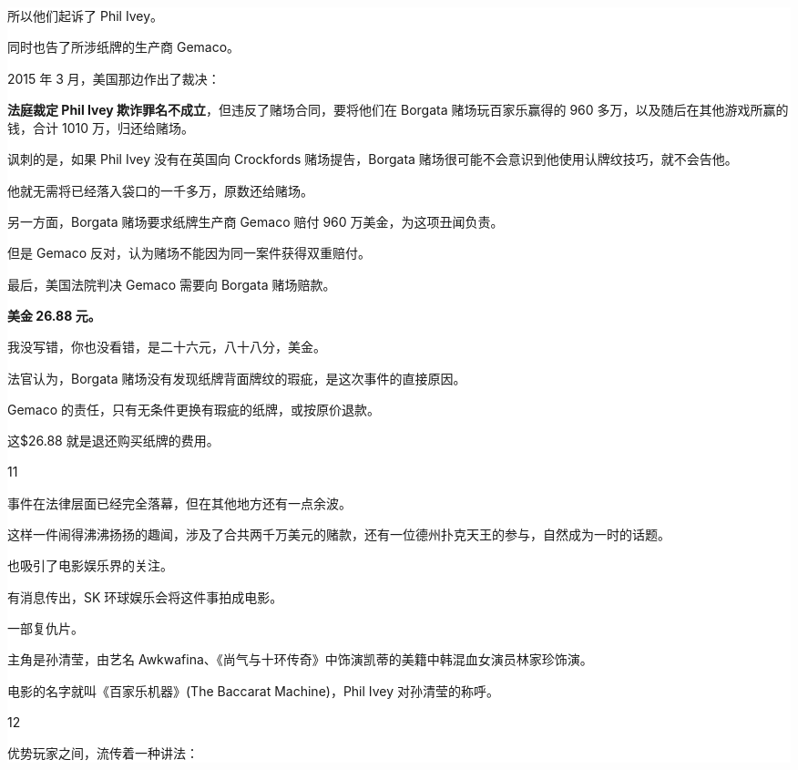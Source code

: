
所以他们起诉了 Phil Ivey。


同时也告了所涉纸牌的生产商 Gemaco。


2015 年 3 月，美国那边作出了裁决：


**法庭裁定 Phil Ivey 欺诈罪名不成立**，但违反了赌场合同，要将他们在 Borgata 赌场玩百家乐赢得的 960 多万，以及随后在其他游戏所赢的钱，合计 1010 万，归还给赌场。


讽刺的是，如果 Phil Ivey 没有在英国向 Crockfords 赌场提告，Borgata 赌场很可能不会意识到他使用认牌纹技巧，就不会告他。


他就无需将已经落入袋口的一千多万，原数还给赌场。


另一方面，Borgata 赌场要求纸牌生产商 Gemaco 赔付 960 万美金，为这项丑闻负责。


但是 Gemaco 反对，认为赌场不能因为同一案件获得双重赔付。


最后，美国法院判决 Gemaco 需要向 Borgata 赌场赔款。


**美金 26.88 元。**


我没写错，你也没看错，是二十六元，八十八分，美金。


法官认为，Borgata 赌场没有发现纸牌背面牌纹的瑕疵，是这次事件的直接原因。


Gemaco 的责任，只有无条件更换有瑕疵的纸牌，或按原价退款。


这$26.88 就是退还购买纸牌的费用。


11


事件在法律层面已经完全落幕，但在其他地方还有一点余波。


这样一件闹得沸沸扬扬的趣闻，涉及了合共两千万美元的赌款，还有一位德州扑克天王的参与，自然成为一时的话题。


也吸引了电影娱乐界的关注。


有消息传出，SK 环球娱乐会将这件事拍成电影。


一部复仇片。


主角是孙清莹，由艺名 Awkwafina、《尚气与十环传奇》中饰演凯蒂的美籍中韩混血女演员林家珍饰演。


电影的名字就叫《百家乐机器》(The Baccarat Machine)，Phil Ivey 对孙清莹的称呼。


12


优势玩家之间，流传着一种讲法：

